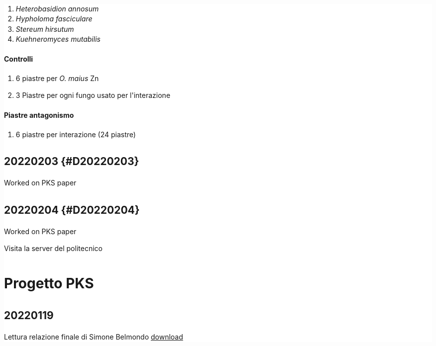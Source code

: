 1. _Heterobasidion annosum_   
1. _Hypholoma fasciculare_    
1. _Stereum hirsutum_   
1. _Kuehneromyces mutabilis_

#### Controlli

1. 6 piastre per _O. maius_ Zn

1. 3 Piastre per ogni fungo usato per l'interazione 

#### Piastre antagonismo

1. 6 piastre per interazione (24 piastre)


## 20220203 {#D20220203}

Worked on PKS paper

## 20220204 {#D20220204}

Worked on PKS paper

Visita la server del politecnico



# Progetto PKS

## 20220119 

Lettura relazione finale di Simone Belmondo [download](Documents/Relazione_finale_Simone_Belmondo.pdf)







